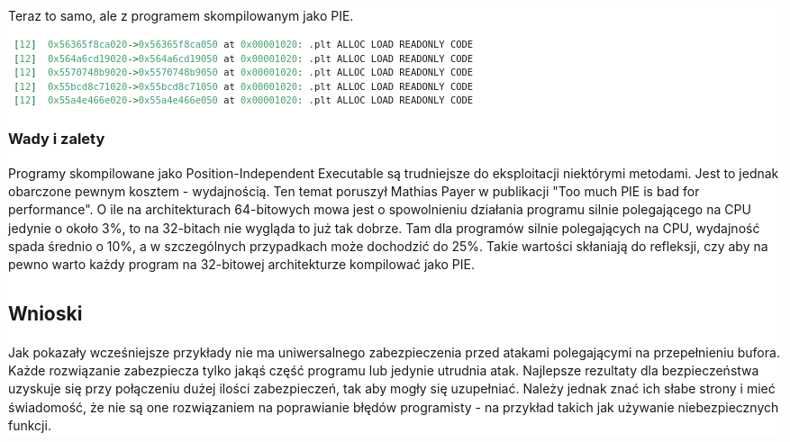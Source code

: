 </font>

Teraz to samo, ale z programem skompilowanym jako PIE.

<font size=1>

```vhdl
 [12]  0x56365f8ca020->0x56365f8ca050 at 0x00001020: .plt ALLOC LOAD READONLY CODE
 [12]  0x564a6cd19020->0x564a6cd19050 at 0x00001020: .plt ALLOC LOAD READONLY CODE 
 [12]  0x5570748b9020->0x5570748b9050 at 0x00001020: .plt ALLOC LOAD READONLY CODE
 [12]  0x55bcd8c71020->0x55bcd8c71050 at 0x00001020: .plt ALLOC LOAD READONLY CODE
 [12]  0x55a4e466e020->0x55a4e466e050 at 0x00001020: .plt ALLOC LOAD READONLY CODE
```

</font>

### Wady i zalety <a name="wady_zalety_pie"></a>

Programy skompilowane jako Position-Independent Executable są trudniejsze do eksploitacji niektórymi metodami. Jest to jednak obarczone pewnym kosztem - wydajnością. Ten temat poruszył  Mathias Payer w publikacji "Too much PIE is bad for performance". O ile na architekturach 64-bitowych mowa jest o spowolnieniu działania programu silnie polegającego na CPU jedynie o około 3%, to na 32-bitach nie wygląda to już tak dobrze. Tam dla programów silnie polegających na CPU, wydajność spada  średnio o 10%, a w szczególnych przypadkach może dochodzić do 25%. Takie wartości skłaniają do refleksji, czy aby na pewno warto każdy program na 32-bitowej architekturze kompilować jako PIE.

## Wnioski <a name="wnioski"></a>

Jak pokazały wcześniejsze przykłady nie ma uniwersalnego zabezpieczenia przed atakami polegającymi na przepełnieniu bufora. Każde rozwiązanie zabezpiecza tylko jakąś część programu lub jedynie utrudnia atak. Najlepsze rezultaty dla bezpieczeństwa uzyskuje się przy połączeniu dużej ilości zabezpieczeń, tak aby mogły się uzupełniać. Należy jednak znać ich słabe strony i mieć świadomość, że nie są one rozwiązaniem na poprawianie błędów programisty - na przykład takich jak używanie niebezpiecznych funkcji.
